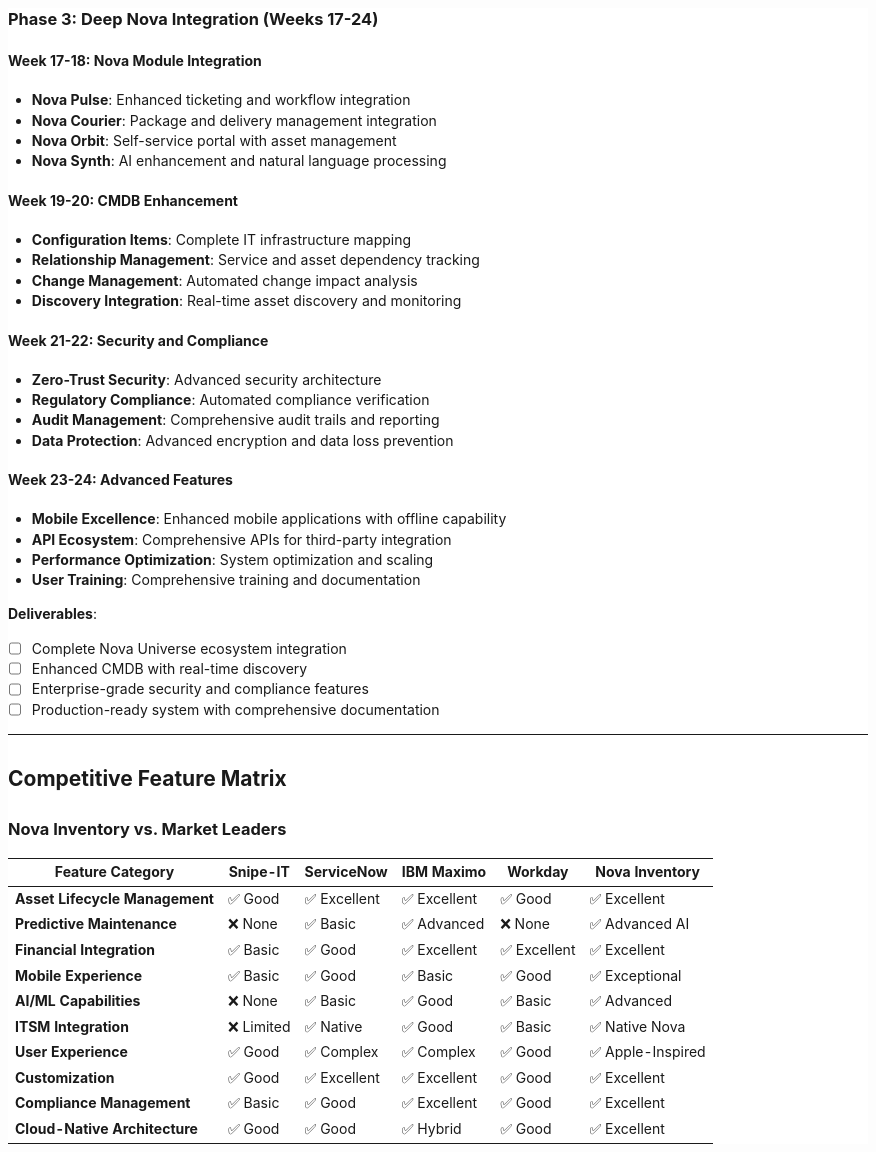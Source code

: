 ### Phase 3: Deep Nova Integration (Weeks 17-24)

#### Week 17-18: Nova Module Integration
- **Nova Pulse**: Enhanced ticketing and workflow integration
- **Nova Courier**: Package and delivery management integration
- **Nova Orbit**: Self-service portal with asset management
- **Nova Synth**: AI enhancement and natural language processing

#### Week 19-20: CMDB Enhancement
- **Configuration Items**: Complete IT infrastructure mapping
- **Relationship Management**: Service and asset dependency tracking
- **Change Management**: Automated change impact analysis
- **Discovery Integration**: Real-time asset discovery and monitoring

#### Week 21-22: Security and Compliance
- **Zero-Trust Security**: Advanced security architecture
- **Regulatory Compliance**: Automated compliance verification
- **Audit Management**: Comprehensive audit trails and reporting
- **Data Protection**: Advanced encryption and data loss prevention

#### Week 23-24: Advanced Features
- **Mobile Excellence**: Enhanced mobile applications with offline capability
- **API Ecosystem**: Comprehensive APIs for third-party integration
- **Performance Optimization**: System optimization and scaling
- **User Training**: Comprehensive training and documentation

**Deliverables**:
- [ ] Complete Nova Universe ecosystem integration
- [ ] Enhanced CMDB with real-time discovery
- [ ] Enterprise-grade security and compliance features
- [ ] Production-ready system with comprehensive documentation

---

## Competitive Feature Matrix

### Nova Inventory vs. Market Leaders

| Feature Category | Snipe-IT | ServiceNow | IBM Maximo | Workday | Nova Inventory |
|------------------|----------|------------|------------|---------|----------------|
| **Asset Lifecycle Management** | ✅ Good | ✅ Excellent | ✅ Excellent | ✅ Good | ✅ Excellent |
| **Predictive Maintenance** | ❌ None | ✅ Basic | ✅ Advanced | ❌ None | ✅ Advanced AI |
| **Financial Integration** | ✅ Basic | ✅ Good | ✅ Excellent | ✅ Excellent | ✅ Excellent |
| **Mobile Experience** | ✅ Basic | ✅ Good | ✅ Basic | ✅ Good | ✅ Exceptional |
| **AI/ML Capabilities** | ❌ None | ✅ Basic | ✅ Good | ✅ Basic | ✅ Advanced |
| **ITSM Integration** | ❌ Limited | ✅ Native | ✅ Good | ✅ Basic | ✅ Native Nova |
| **User Experience** | ✅ Good | ✅ Complex | ✅ Complex | ✅ Good | ✅ Apple-Inspired |
| **Customization** | ✅ Good | ✅ Excellent | ✅ Excellent | ✅ Good | ✅ Excellent |
| **Compliance Management** | ✅ Basic | ✅ Good | ✅ Excellent | ✅ Good | ✅ Excellent |
| **Cloud-Native Architecture** | ✅ Good | ✅ Good | ✅ Hybrid | ✅ Good | ✅ Excellent |
